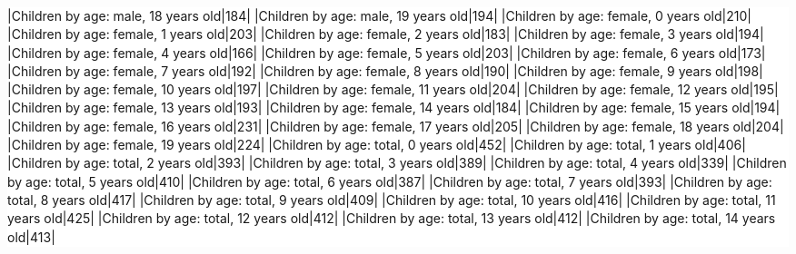 |Children by age: male, 18 years old|184|
|Children by age: male, 19 years old|194|
|Children by age: female, 0 years old|210|
|Children by age: female, 1 years old|203|
|Children by age: female, 2 years old|183|
|Children by age: female, 3 years old|194|
|Children by age: female, 4 years old|166|
|Children by age: female, 5 years old|203|
|Children by age: female, 6 years old|173|
|Children by age: female, 7 years old|192|
|Children by age: female, 8 years old|190|
|Children by age: female, 9 years old|198|
|Children by age: female, 10 years old|197|
|Children by age: female, 11 years old|204|
|Children by age: female, 12 years old|195|
|Children by age: female, 13 years old|193|
|Children by age: female, 14 years old|184|
|Children by age: female, 15 years old|194|
|Children by age: female, 16 years old|231|
|Children by age: female, 17 years old|205|
|Children by age: female, 18 years old|204|
|Children by age: female, 19 years old|224|
|Children by age: total, 0 years old|452|
|Children by age: total, 1 years old|406|
|Children by age: total, 2 years old|393|
|Children by age: total, 3 years old|389|
|Children by age: total, 4 years old|339|
|Children by age: total, 5 years old|410|
|Children by age: total, 6 years old|387|
|Children by age: total, 7 years old|393|
|Children by age: total, 8 years old|417|
|Children by age: total, 9 years old|409|
|Children by age: total, 10 years old|416|
|Children by age: total, 11 years old|425|
|Children by age: total, 12 years old|412|
|Children by age: total, 13 years old|412|
|Children by age: total, 14 years old|413|
